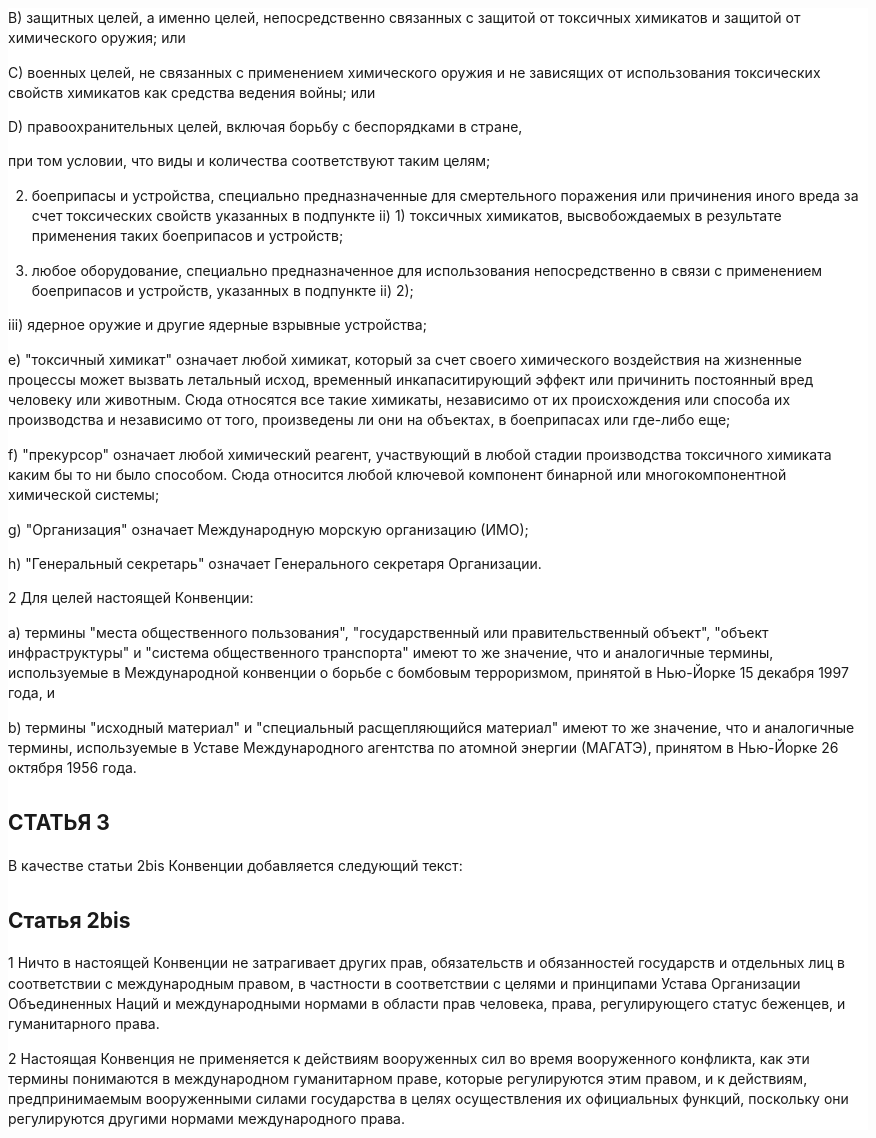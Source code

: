 B) защитных целей, а именно целей, непосредственно связанных с защитой от токсичных химикатов и защитой от химического оружия; или

C) военных целей, не связанных с применением химического оружия и не зависящих от использования токсических свойств химикатов как средства ведения войны; или

D) правоохранительных целей, включая борьбу с беспорядками в стране,

при том условии, что виды и количества соответствуют таким целям;

2) боеприпасы и устройства, специально предназначенные для смертельного поражения или причинения иного вреда за счет токсических свойств указанных в подпункте ii) 1) токсичных химикатов, высвобождаемых в результате применения таких боеприпасов и устройств;

3) любое оборудование, специально предназначенное для использования непосредственно в связи с применением боеприпасов и устройств, указанных в подпункте ii) 2);

iii) ядерное оружие и другие ядерные взрывные устройства;

e) "токсичный химикат" означает любой химикат, который за счет своего химического воздействия на жизненные процессы может вызвать летальный исход, временный инкапаситирующий эффект или причинить постоянный вред человеку или животным. Сюда относятся все такие химикаты, независимо от их происхождения или способа их производства и независимо от того, произведены ли они на объектах, в боеприпасах или где-либо еще;

f) "прекурсор" означает любой химический реагент, участвующий в любой стадии производства токсичного химиката каким бы то ни было способом. Сюда относится любой ключевой компонент бинарной или многокомпонентной химической системы;

g) "Организация" означает Международную морскую организацию (ИМО);

h) "Генеральный секретарь" означает Генерального секретаря Организации.

2 Для целей настоящей Конвенции:

a) термины "места общественного пользования", "государственный или правительственный объект", "объект инфраструктуры" и "система общественного транспорта" имеют то же значение, что и аналогичные термины, используемые в Международной конвенции о борьбе с бомбовым терроризмом, принятой в Нью-Йорке 15 декабря 1997 года, и

b) термины "исходный материал" и "специальный расщепляющийся материал" имеют то же значение, что и аналогичные термины, используемые в Уставе Международного агентства по атомной энергии (МАГАТЭ), принятом в Нью-Йорке 26 октября 1956 года.

## СТАТЬЯ 3

В качестве статьи 2bis Конвенции добавляется следующий текст:

## Статья 2bis

1 Ничто в настоящей Конвенции не затрагивает других прав, обязательств и обязанностей государств и отдельных лиц в соответствии с международным правом, в частности в соответствии с целями и принципами Устава Организации Объединенных Наций и международными нормами в области прав человека, права, регулирующего статус беженцев, и гуманитарного права.

2 Настоящая Конвенция не применяется к действиям вооруженных сил во время вооруженного конфликта, как эти термины понимаются в международном гуманитарном праве, которые регулируются этим правом, и к действиям, предпринимаемым вооруженными силами государства в целях осуществления их официальных функций, поскольку они регулируются другими нормами международного права.

